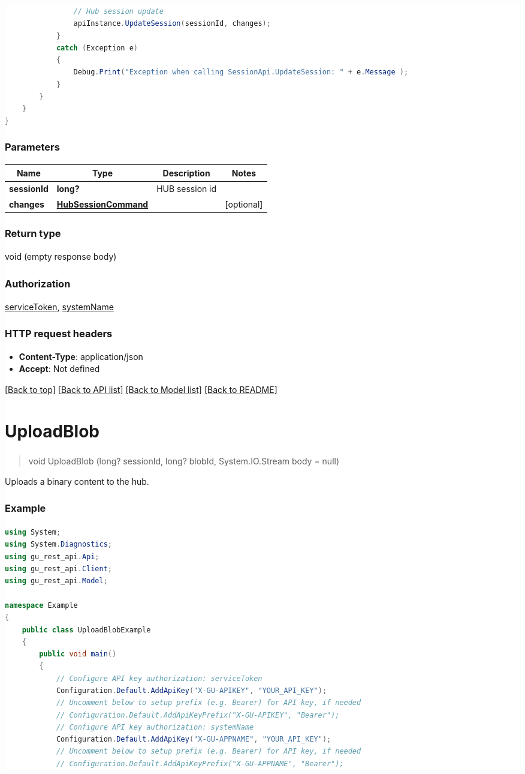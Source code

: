 ```csharp
                // Hub session update
                apiInstance.UpdateSession(sessionId, changes);
            }
            catch (Exception e)
            {
                Debug.Print("Exception when calling SessionApi.UpdateSession: " + e.Message );
            }
        }
    }
}
```

### Parameters

Name | Type | Description  | Notes
------------- | ------------- | ------------- | -------------
 **sessionId** | **long?**| HUB session id | 
 **changes** | [**HubSessionCommand**](HubSessionCommand.md)|  | [optional] 

### Return type

void (empty response body)

### Authorization

[serviceToken](../README.md#serviceToken), [systemName](../README.md#systemName)

### HTTP request headers

 - **Content-Type**: application/json
 - **Accept**: Not defined

[[Back to top]](#) [[Back to API list]](../README.md#documentation-for-api-endpoints) [[Back to Model list]](../README.md#documentation-for-models) [[Back to README]](../README.md)

<a name="uploadblob"></a>
# **UploadBlob**
> void UploadBlob (long? sessionId, long? blobId, System.IO.Stream body = null)

Uploads a binary content to the hub.

### Example
```csharp
using System;
using System.Diagnostics;
using gu_rest_api.Api;
using gu_rest_api.Client;
using gu_rest_api.Model;

namespace Example
{
    public class UploadBlobExample
    {
        public void main()
        {
            // Configure API key authorization: serviceToken
            Configuration.Default.AddApiKey("X-GU-APIKEY", "YOUR_API_KEY");
            // Uncomment below to setup prefix (e.g. Bearer) for API key, if needed
            // Configuration.Default.AddApiKeyPrefix("X-GU-APIKEY", "Bearer");
            // Configure API key authorization: systemName
            Configuration.Default.AddApiKey("X-GU-APPNAME", "YOUR_API_KEY");
            // Uncomment below to setup prefix (e.g. Bearer) for API key, if needed
            // Configuration.Default.AddApiKeyPrefix("X-GU-APPNAME", "Bearer");
```